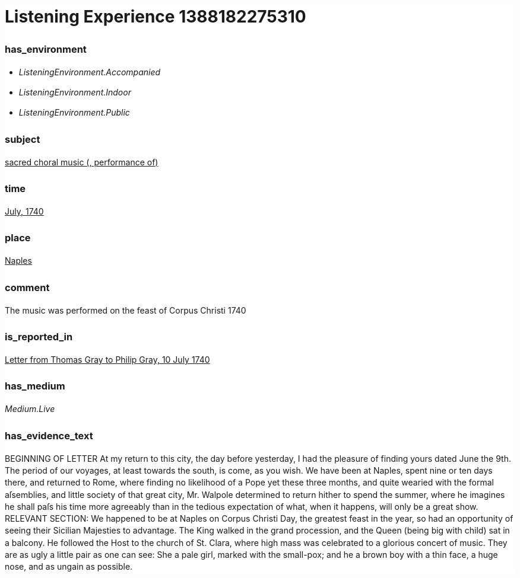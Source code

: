 # Listening Experience 1388182275310

### has_environment

 - *ListeningEnvironment.Accompanied*

 - *ListeningEnvironment.Indoor*

 - *ListeningEnvironment.Public*

### subject


[sacred choral music (, performance of)](#sacred-choral-music-(-performance-of))

### time


[July, 1740](#July-1740)

### place


[Naples](#Naples)

### comment


The music was performed on the feast of Corpus Christi 1740 

### is_reported_in


[Letter from Thomas Gray to Philip Gray, 10 July 1740](#Letter-from-Thomas-Gray-to-Philip-Gray-10-July-1740)

### has_medium


*Medium.Live*

### has_evidence_text


BEGINNING OF LETTER
At my return to this city, the day before yesterday, I had the pleasure of finding yours dated June the 9th. The period of our voyages, at least towards the south, is come, as you wish. We have been at Naples, spent nine or ten days there, and returned to Rome, where finding no likelihood of a Pope yet these three months, and quite wearied with the formal aſsemblies, and little society of that great city, Mr. Walpole determined to return hither to spend the summer, where he imagines he shall paſs his time more agreeably than in the tedious expectation of what, when it happens, will only be a great show.
RELEVANT SECTION:
We happened to be at Naples on Corpus Christi Day, the greatest feast in the year, so had an opportunity of seeing their Sicilian Majesties to advantage. The King walked in the grand procession, and the Queen (being big with child) sat in a balcony. He followed the Host to the church of St. Clara, where high mass was celebrated to a glorious concert of music.  They are as ugly a little pair as one can see: She a pale girl, marked with the small-pox; and he a brown boy with a thin face, a huge nose, and as ungain as possible.
